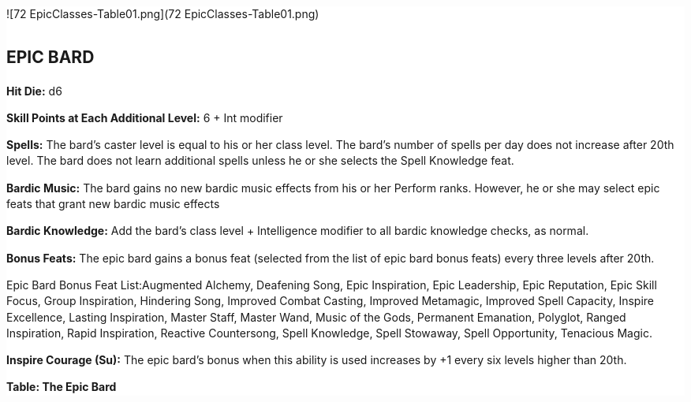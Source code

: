 









![72 EpicClasses-Table01.png](72 EpicClasses-Table01.png)





## EPIC BARD

**Hit Die:** d6

**Skill Points at Each Additional Level:** 6 + Int modifier

**Spells:** The bard’s caster level is equal to his or her class level. The bard’s number of spells per day does not increase after 20th level. The bard does not learn additional spells unless he or she selects the Spell Knowledge feat.

**Bardic Music:** The bard gains no new bardic music effects from his or her Perform ranks. However, he or she may select epic feats that grant new bardic music effects

**Bardic Knowledge:** Add the bard’s class level + Intelligence modifier to all bardic knowledge checks, as normal.

**Bonus Feats:** The epic bard gains a bonus feat (selected from the list of epic bard bonus feats) every three levels after 20th.

Epic Bard Bonus Feat List:Augmented Alchemy, Deafening Song, Epic Inspiration, Epic Leadership, Epic Reputation, Epic Skill Focus, Group Inspiration, Hindering Song, Improved Combat Casting, Improved Metamagic, Improved Spell Capacity, Inspire Excellence, Lasting Inspiration, Master Staff, Master Wand, Music of the Gods, Permanent Emanation, Polyglot, Ranged Inspiration, Rapid Inspiration, Reactive Countersong, Spell Knowledge, Spell Stowaway, Spell Opportunity, Tenacious Magic.

**Inspire Courage (Su):** The epic bard’s bonus when this ability is used increases by +1 every six levels higher than 20th.





**Table: The Epic Bard** 





## 















